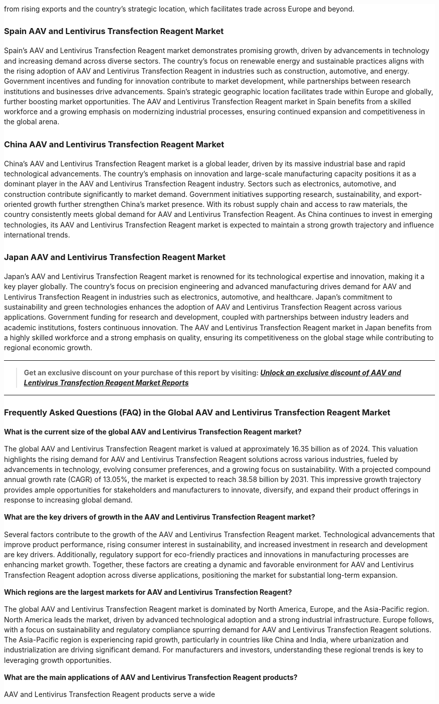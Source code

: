 from rising exports and the country&rsquo;s strategic location, which facilitates trade across Europe and beyond.</p><h3>Spain AAV and Lentivirus Transfection Reagent Market</h3><p>Spain&rsquo;s AAV and Lentivirus Transfection Reagent market demonstrates promising growth, driven by advancements in technology and increasing demand across diverse sectors. The country&rsquo;s focus on renewable energy and sustainable practices aligns with the rising adoption of AAV and Lentivirus Transfection Reagent in industries such as construction, automotive, and energy. Government incentives and funding for innovation contribute to market development, while partnerships between research institutions and businesses drive advancements. Spain&rsquo;s strategic geographic location facilitates trade within Europe and globally, further boosting market opportunities. The AAV and Lentivirus Transfection Reagent market in Spain benefits from a skilled workforce and a growing emphasis on modernizing industrial processes, ensuring continued expansion and competitiveness in the global arena.</p><h3>China AAV and Lentivirus Transfection Reagent Market</h3><p>China&rsquo;s AAV and Lentivirus Transfection Reagent market is a global leader, driven by its massive industrial base and rapid technological advancements. The country&rsquo;s emphasis on innovation and large-scale manufacturing capacity positions it as a dominant player in the AAV and Lentivirus Transfection Reagent industry. Sectors such as electronics, automotive, and construction contribute significantly to market demand. Government initiatives supporting research, sustainability, and export-oriented growth further strengthen China&rsquo;s market presence. With its robust supply chain and access to raw materials, the country consistently meets global demand for AAV and Lentivirus Transfection Reagent. As China continues to invest in emerging technologies, its AAV and Lentivirus Transfection Reagent market is expected to maintain a strong growth trajectory and influence international trends.</p><h3>Japan AAV and Lentivirus Transfection Reagent Market</h3><p>Japan&rsquo;s AAV and Lentivirus Transfection Reagent market is renowned for its technological expertise and innovation, making it a key player globally. The country&rsquo;s focus on precision engineering and advanced manufacturing drives demand for AAV and Lentivirus Transfection Reagent in industries such as electronics, automotive, and healthcare. Japan&rsquo;s commitment to sustainability and green technologies enhances the adoption of AAV and Lentivirus Transfection Reagent across various applications. Government funding for research and development, coupled with partnerships between industry leaders and academic institutions, fosters continuous innovation. The AAV and Lentivirus Transfection Reagent market in Japan benefits from a highly skilled workforce and a strong emphasis on quality, ensuring its competitiveness on the global stage while contributing to regional economic growth.</p><hr /><blockquote><p><strong>Get an exclusive discount on your purchase of this report by visiting: <em><a href="://marketresearchpulse.com/ask-for-discount/87757?utm_source=Github&amp;utm_medium=021">Unlock an exclusive discount of AAV and Lentivirus Transfection Reagent Market Reports</a></em>&nbsp;</strong></p></blockquote><hr /><h3>Frequently Asked Questions (FAQ) in the Global AAV and Lentivirus Transfection Reagent Market</h3><p><strong>What is the current size of the global AAV and Lentivirus Transfection Reagent market?</strong></p><p>The global AAV and Lentivirus Transfection Reagent market is valued at approximately 16.35 billion as of 2024. This valuation highlights the rising demand for AAV and Lentivirus Transfection Reagent solutions across various industries, fueled by advancements in technology, evolving consumer preferences, and a growing focus on sustainability. With a projected compound annual growth rate (CAGR) of 13.05%, the market is expected to reach 38.58 billion by 2031. This impressive growth trajectory provides ample opportunities for stakeholders and manufacturers to innovate, diversify, and expand their product offerings in response to increasing global demand.</p><p><strong>What are the key drivers of growth in the AAV and Lentivirus Transfection Reagent market?</strong></p><p>Several factors contribute to the growth of the AAV and Lentivirus Transfection Reagent market. Technological advancements that improve product performance, rising consumer interest in sustainability, and increased investment in research and development are key drivers. Additionally, regulatory support for eco-friendly practices and innovations in manufacturing processes are enhancing market growth. Together, these factors are creating a dynamic and favorable environment for AAV and Lentivirus Transfection Reagent adoption across diverse applications, positioning the market for substantial long-term expansion.</p><p><strong>Which regions are the largest markets for AAV and Lentivirus Transfection Reagent?</strong></p><p>The global AAV and Lentivirus Transfection Reagent market is dominated by North America, Europe, and the Asia-Pacific region. North America leads the market, driven by advanced technological adoption and a strong industrial infrastructure. Europe follows, with a focus on sustainability and regulatory compliance spurring demand for AAV and Lentivirus Transfection Reagent solutions. The Asia-Pacific region is experiencing rapid growth, particularly in countries like China and India, where urbanization and industrialization are driving significant demand. For manufacturers and investors, understanding these regional trends is key to leveraging growth opportunities.</p><p><strong>What are the main applications of AAV and Lentivirus Transfection Reagent products?</strong></p><p>AAV and Lentivirus Transfection Reagent products serve a wide